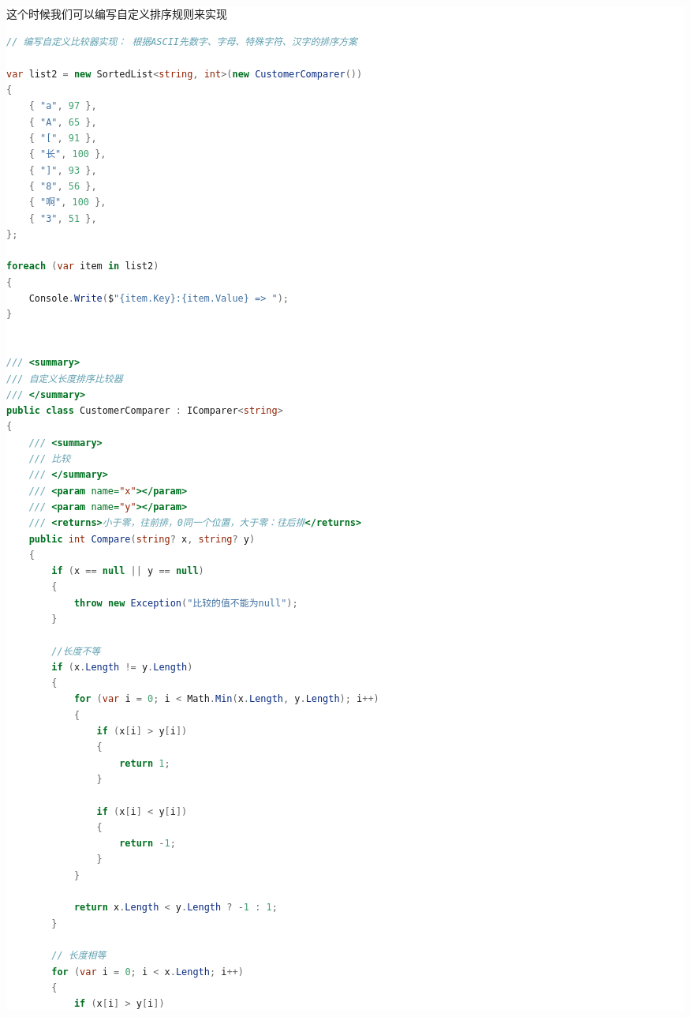 这个时候我们可以编写自定义排序规则来实现

```csharp
// 编写自定义比较器实现： 根据ASCII先数字、字母、特殊字符、汉字的排序方案

var list2 = new SortedList<string, int>(new CustomerComparer())
{
    { "a", 97 },
    { "A", 65 },
    { "[", 91 },
    { "长", 100 },
    { "]", 93 },
    { "8", 56 },
    { "啊", 100 },
    { "3", 51 },
};

foreach (var item in list2)
{
    Console.Write($"{item.Key}:{item.Value} => ");
}


/// <summary>
/// 自定义长度排序比较器
/// </summary>
public class CustomerComparer : IComparer<string>
{
    /// <summary>
    /// 比较
    /// </summary>
    /// <param name="x"></param>
    /// <param name="y"></param>
    /// <returns>小于零，往前排，0同一个位置，大于零：往后排</returns>
    public int Compare(string? x, string? y)
    {
        if (x == null || y == null)
        {
            throw new Exception("比较的值不能为null");
        }

        //长度不等
        if (x.Length != y.Length)
        {
            for (var i = 0; i < Math.Min(x.Length, y.Length); i++)
            {
                if (x[i] > y[i])
                {
                    return 1;
                }

                if (x[i] < y[i])
                {
                    return -1;
                }
            }

            return x.Length < y.Length ? -1 : 1;
        }

        // 长度相等
        for (var i = 0; i < x.Length; i++)
        {
            if (x[i] > y[i])
```